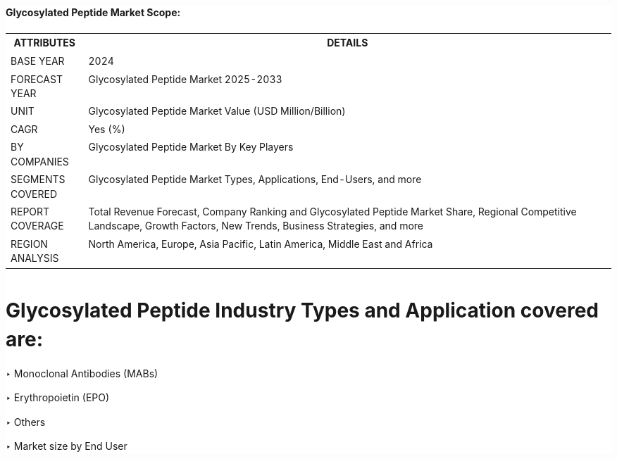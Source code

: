 <h4>Glycosylated Peptide Market Scope:</h4>
<table>
<tr>
<th>ATTRIBUTES</th>
<th>DETAILS</th>
</tr>
<tr>
<td>BASE YEAR</td>
<td>2024</td>
</tr>
<tr>
<td>FORECAST YEAR</td>
<td>Glycosylated Peptide Market 2025-2033</td>
</tr>
<tr>
<td>UNIT</td>
<td>Glycosylated Peptide Market Value (USD Million/Billion)</td>
<tr>
<td>CAGR</td>
<td>Yes (%)</td>
</tr>
</tr>
<tr>
<td>BY COMPANIES</td>
<td>Glycosylated Peptide Market By Key Players</td>
</tr>
<tr>
<td>SEGMENTS COVERED</td>
<td>Glycosylated Peptide Market Types, Applications, End-Users, and more</td>
</tr>
<tr>
<td>REPORT COVERAGE</td>
<td>Total Revenue Forecast, Company Ranking and Glycosylated Peptide Market Share, Regional Competitive Landscape, Growth Factors, New Trends, Business Strategies, and more</td>
</tr>
<tr>
<td>REGION ANALYSIS</td>
<td>North America, Europe, Asia Pacific, Latin America, Middle East and Africa</td>
</tr>
</table>

# <strong>Glycosylated Peptide Industry Types and Application covered are:</strong>

‣ Monoclonal Antibodies (MABs)

   ‣ Erythropoietin (EPO)

   ‣ Others

‣ Market size by End User
